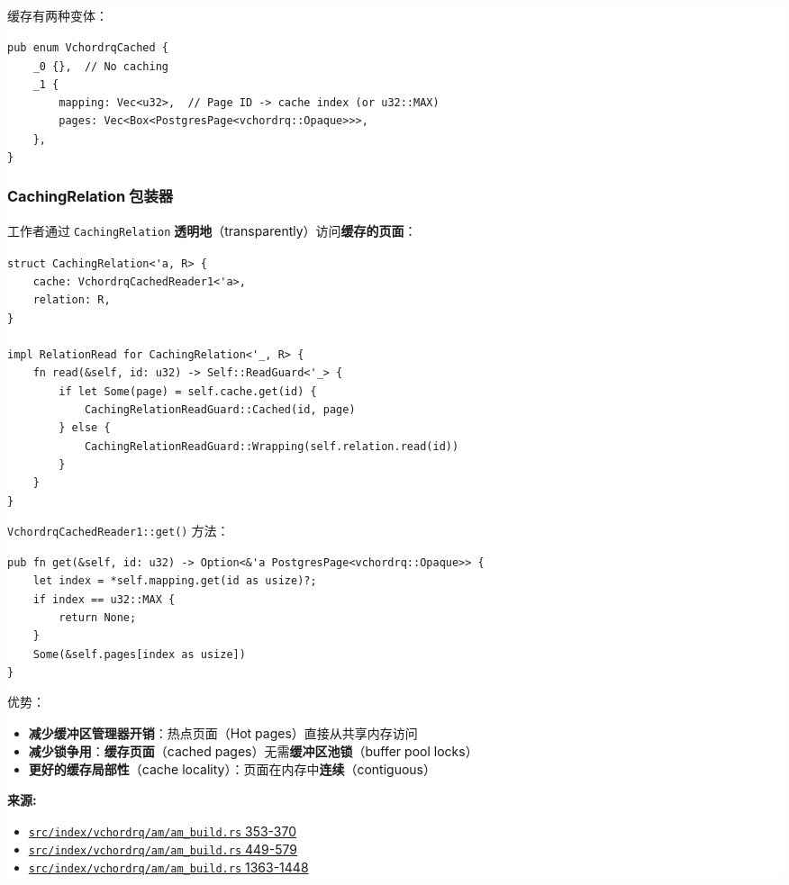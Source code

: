 缓存有两种变体：  
```  
pub enum VchordrqCached {  
    _0 {},  // No caching  
    _1 {  
        mapping: Vec<u32>,  // Page ID -> cache index (or u32::MAX)  
        pages: Vec<Box<PostgresPage<vchordrq::Opaque>>>,  
    },  
}  
```  
  
### CachingRelation 包装器  
  
工作者通过 `CachingRelation` **透明地**（transparently）访问**缓存的页面**：  
```  
struct CachingRelation<'a, R> {  
    cache: VchordrqCachedReader1<'a>,  
    relation: R,  
}  
  
impl RelationRead for CachingRelation<'_, R> {  
    fn read(&self, id: u32) -> Self::ReadGuard<'_> {  
        if let Some(page) = self.cache.get(id) {  
            CachingRelationReadGuard::Cached(id, page)  
        } else {  
            CachingRelationReadGuard::Wrapping(self.relation.read(id))  
        }  
    }  
}  
```  
  
`VchordrqCachedReader1::get()` 方法：  
```  
pub fn get(&self, id: u32) -> Option<&'a PostgresPage<vchordrq::Opaque>> {  
    let index = *self.mapping.get(id as usize)?;  
    if index == u32::MAX {  
        return None;  
    }  
    Some(&self.pages[index as usize])  
}  
```  
  
优势：  
  
* **减少缓冲区管理器开销**：热点页面（Hot pages）直接从共享内存访问  
* **减少锁争用**：**缓存页面**（cached pages）无需**缓冲区池锁**（buffer pool locks）  
* **更好的缓存局部性**（cache locality）：页面在内存中**连续**（contiguous）  
  
**来源:**   
- [`src/index/vchordrq/am/am_build.rs` 353-370](https://github.com/tensorchord/VectorChord/blob/ac12e257/src/index/vchordrq/am/am_build.rs#L353-L370)   
- [`src/index/vchordrq/am/am_build.rs` 449-579](https://github.com/tensorchord/VectorChord/blob/ac12e257/src/index/vchordrq/am/am_build.rs#L449-L579)   
- [`src/index/vchordrq/am/am_build.rs` 1363-1448](https://github.com/tensorchord/VectorChord/blob/ac12e257/src/index/vchordrq/am/am_build.rs#L1363-L1448)  
  